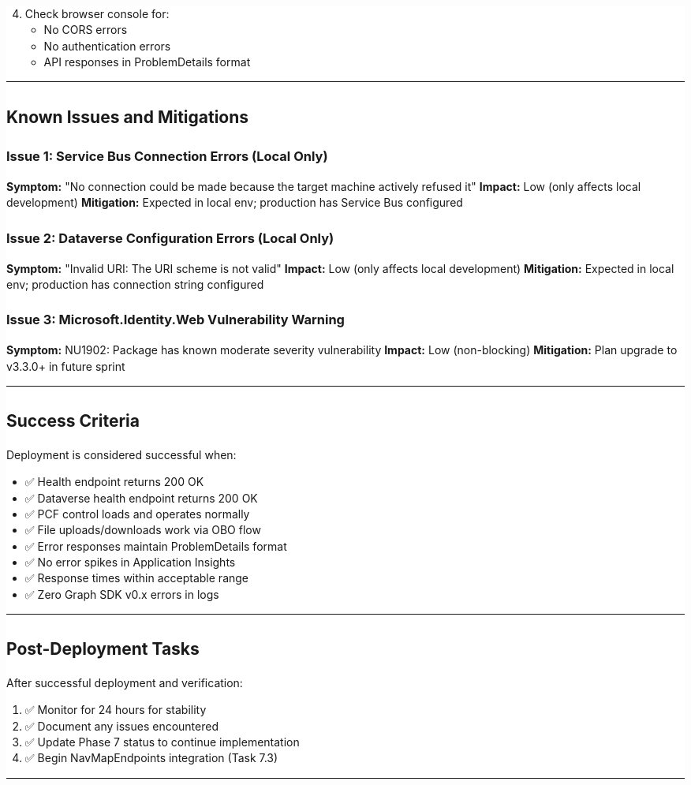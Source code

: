 4. Check browser console for:
   - No CORS errors
   - No authentication errors
   - API responses in ProblemDetails format

---

## Known Issues and Mitigations

### Issue 1: Service Bus Connection Errors (Local Only)
**Symptom:** "No connection could be made because the target machine actively refused it"
**Impact:** Low (only affects local development)
**Mitigation:** Expected in local env; production has Service Bus configured

### Issue 2: Dataverse Configuration Errors (Local Only)
**Symptom:** "Invalid URI: The URI scheme is not valid"
**Impact:** Low (only affects local development)
**Mitigation:** Expected in local env; production has connection string configured

### Issue 3: Microsoft.Identity.Web Vulnerability Warning
**Symptom:** NU1902: Package has known moderate severity vulnerability
**Impact:** Low (non-blocking)
**Mitigation:** Plan upgrade to v3.3.0+ in future sprint

---

## Success Criteria

Deployment is considered successful when:

- ✅ Health endpoint returns 200 OK
- ✅ Dataverse health endpoint returns 200 OK
- ✅ PCF control loads and operates normally
- ✅ File uploads/downloads work via OBO flow
- ✅ Error responses maintain ProblemDetails format
- ✅ No error spikes in Application Insights
- ✅ Response times within acceptable range
- ✅ Zero Graph SDK v0.x errors in logs

---

## Post-Deployment Tasks

After successful deployment and verification:

1. ✅ Monitor for 24 hours for stability
2. ✅ Document any issues encountered
3. ✅ Update Phase 7 status to continue implementation
4. ✅ Begin NavMapEndpoints integration (Task 7.3)

---
